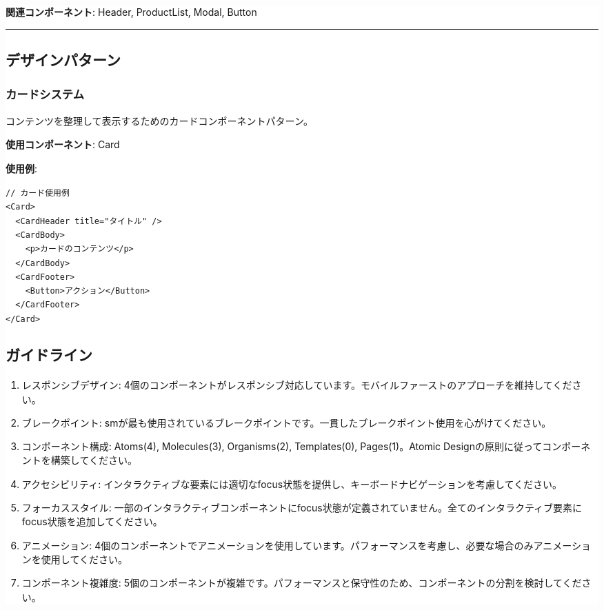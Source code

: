 **関連コンポーネント**: Header, ProductList, Modal, Button

---

## デザインパターン

### カードシステム

コンテンツを整理して表示するためのカードコンポーネントパターン。

**使用コンポーネント**: Card

**使用例**:

```tsx
// カード使用例
<Card>
  <CardHeader title="タイトル" />
  <CardBody>
    <p>カードのコンテンツ</p>
  </CardBody>
  <CardFooter>
    <Button>アクション</Button>
  </CardFooter>
</Card>
```

## ガイドライン

1. レスポンシブデザイン: 4個のコンポーネントがレスポンシブ対応しています。モバイルファーストのアプローチを維持してください。

2. ブレークポイント: smが最も使用されているブレークポイントです。一貫したブレークポイント使用を心がけてください。

3. コンポーネント構成: Atoms(4), Molecules(3), Organisms(2), Templates(0), Pages(1)。Atomic Designの原則に従ってコンポーネントを構築してください。

4. アクセシビリティ: インタラクティブな要素には適切なfocus状態を提供し、キーボードナビゲーションを考慮してください。

5. フォーカススタイル: 一部のインタラクティブコンポーネントにfocus状態が定義されていません。全てのインタラクティブ要素にfocus状態を追加してください。

6. アニメーション: 4個のコンポーネントでアニメーションを使用しています。パフォーマンスを考慮し、必要な場合のみアニメーションを使用してください。

7. コンポーネント複雑度: 5個のコンポーネントが複雑です。パフォーマンスと保守性のため、コンポーネントの分割を検討してください。

